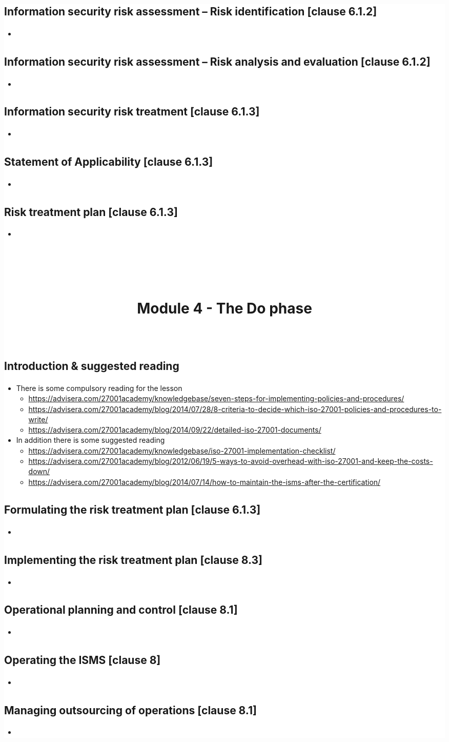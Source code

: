 Information security risk assessment – Risk identification [clause 6.1.2] 
  -
  -
  
Information security risk assessment – Risk analysis and evaluation [clause 6.1.2]
  -
  -
     
Information security risk treatment [clause 6.1.3]
  -
  -
  
Statement of Applicability [clause 6.1.3] 
  -
  -
  
Risk treatment plan [clause 6.1.3]
  -
  -
     

<br /> <br /> <br />
<h1><p align=center>Module 4 - The Do phase</h1><br/>

Introduction & suggested reading
  -
  - There is some compulsory reading for the lesson
    - https://advisera.com/27001academy/knowledgebase/seven-steps-for-implementing-policies-and-procedures/
    - https://advisera.com/27001academy/blog/2014/07/28/8-criteria-to-decide-which-iso-27001-policies-and-procedures-to-write/
    - https://advisera.com/27001academy/blog/2014/09/22/detailed-iso-27001-documents/
  - In addition there is some suggested reading
    - https://advisera.com/27001academy/knowledgebase/iso-27001-implementation-checklist/
    - https://advisera.com/27001academy/blog/2012/06/19/5-ways-to-avoid-overhead-with-iso-27001-and-keep-the-costs-down/
    - https://advisera.com/27001academy/blog/2014/07/14/how-to-maintain-the-isms-after-the-certification/ 
     
Formulating the risk treatment plan [clause 6.1.3]
  -
  -
     
Implementing the risk treatment plan [clause 8.3]
  -
  -
  
Operational planning and control [clause 8.1]
  -
  -
  
Operating the ISMS [clause 8]
  -
  -
  
Managing outsourcing of operations [clause 8.1]
  -
  -
  